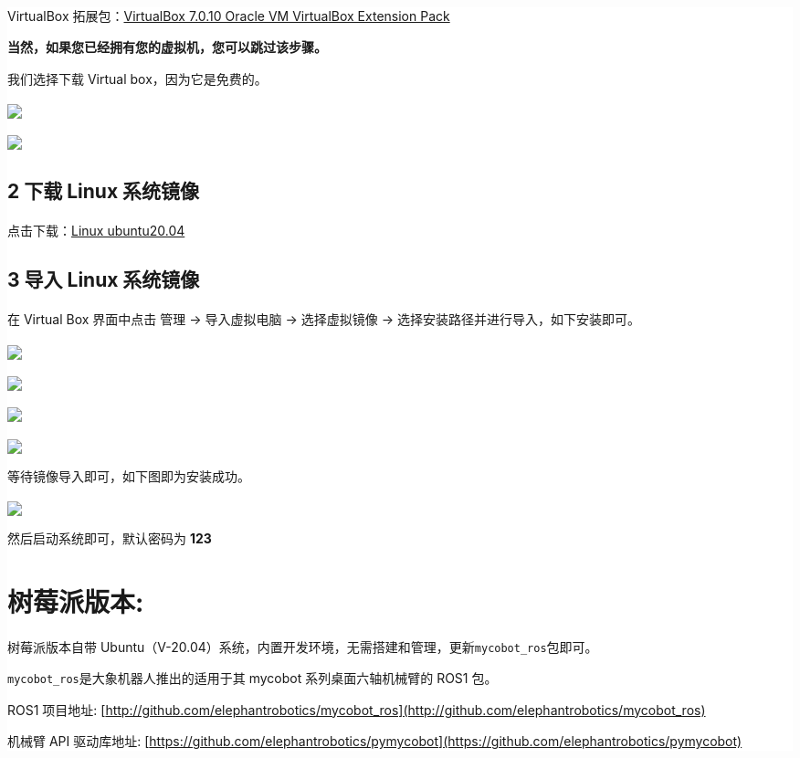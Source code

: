 VirtualBox 拓展包：[VirtualBox 7.0.10 Oracle VM VirtualBox Extension Pack](https://download.virtualbox.org/virtualbox/7.0.10/Oracle_VM_VirtualBox_Extension_Pack-7.0.10.vbox-extpack)

**当然，如果您已经拥有您的虚拟机，您可以跳过该步骤。**

我们选择下载 Virtual box，因为它是免费的。

<img src = ../../resourse/12-ApplicationBaseROS/installbox-1.png
width="500" align="center">

<img src = ../../resourse/12-ApplicationBaseROS/installbox.gif
width = "500" align = "center">

## 2 下载 Linux 系统镜像

点击下载：[Linux ubuntu20.04](http://download-elephantrobotics.oss-cn-shenzhen.aliyuncs.com/system_images/ubuntu20.04_ROS1_V20230731.ova.zip)

## 3 导入 Linux 系统镜像

在 Virtual Box 界面中点击 管理 -> 导入虚拟电脑 -> 选择虚拟镜像 -> 选择安装路径并进行导入，如下安装即可。

<img src = ../../resourse/12-ApplicationBaseROS/vbox安装1.png
width="500" align="center">

<img src = ../../resourse/12-ApplicationBaseROS/vbox安装2.png
width="500" align="center">

<img src = ../../resourse/12-ApplicationBaseROS/vbox安装3.png
width="500" align="center">

<img src = ../../resourse/12-ApplicationBaseROS/vbox安装4.png
width="500" align="center">

等待镜像导入即可，如下图即为安装成功。

<img src = ../../resourse/12-ApplicationBaseROS/vbox安装5.png
width="500" align="center">

然后启动系统即可，默认密码为 **123**

# 树莓派版本:

树莓派版本自带 Ubuntu（V-20.04）系统，内置开发环境，无需搭建和管理，更新`mycobot_ros`包即可。

`mycobot_ros`是大象机器人推出的适用于其 mycobot 系列桌面六轴机械臂的 ROS1 包。

ROS1 项目地址: [http://github.com/elephantrobotics/mycobot_ros](http://github.com/elephantrobotics/mycobot_ros)

机械臂 API 驱动库地址: [https://github.com/elephantrobotics/pymycobot](https://github.com/elephantrobotics/pymycobot)
